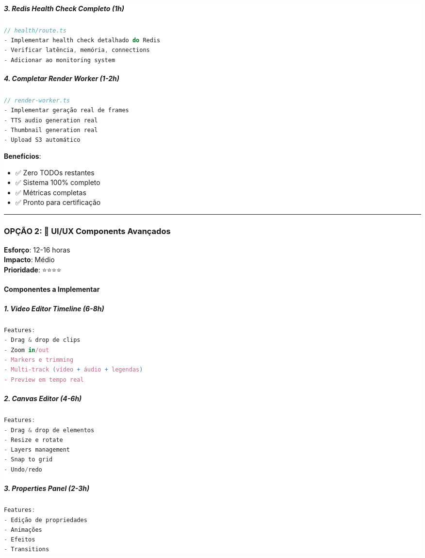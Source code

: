 ##### 3. Redis Health Check Completo (1h)
```typescript
// health/route.ts
- Implementar health check detalhado do Redis
- Verificar latência, memória, connections
- Adicionar ao monitoring system
```

##### 4. Completar Render Worker (1-2h)
```typescript
// render-worker.ts
- Implementar geração real de frames
- TTS audio generation real
- Thumbnail generation real
- Upload S3 automático
```

**Benefícios**:
- ✅ Zero TODOs restantes
- ✅ Sistema 100% completo
- ✅ Métricas completas
- ✅ Pronto para certificação

---

### OPÇÃO 2: 🎨 **UI/UX Components Avançados**
**Esforço**: 12-16 horas  
**Impacto**: Médio  
**Prioridade**: ⭐⭐⭐⭐

#### Componentes a Implementar

##### 1. Video Editor Timeline (6-8h)
```typescript
Features:
- Drag & drop de clips
- Zoom in/out
- Markers e trimming
- Multi-track (vídeo + áudio + legendas)
- Preview em tempo real
```

##### 2. Canvas Editor (4-6h)
```typescript
Features:
- Drag & drop de elementos
- Resize e rotate
- Layers management
- Snap to grid
- Undo/redo
```

##### 3. Properties Panel (2-3h)
```typescript
Features:
- Edição de propriedades
- Animações
- Efeitos
- Transitions
```
